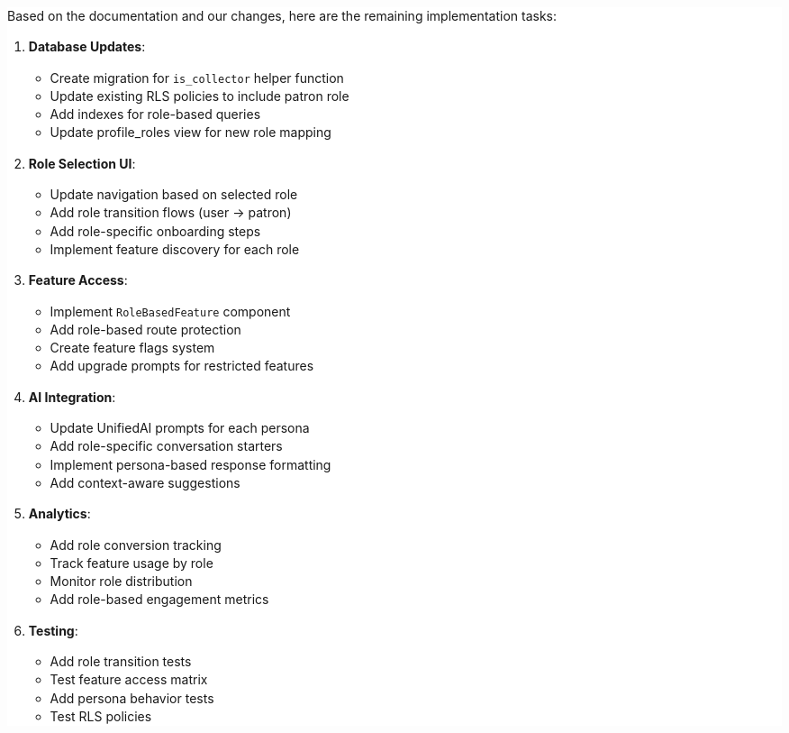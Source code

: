 Based on the documentation and our changes, here are the remaining implementation tasks:

1. **Database Updates**:
   - Create migration for `is_collector` helper function
   - Update existing RLS policies to include patron role
   - Add indexes for role-based queries
   - Update profile_roles view for new role mapping

2. **Role Selection UI**:
   - Update navigation based on selected role
   - Add role transition flows (user → patron)
   - Add role-specific onboarding steps
   - Implement feature discovery for each role

3. **Feature Access**:
   - Implement `RoleBasedFeature` component
   - Add role-based route protection
   - Create feature flags system
   - Add upgrade prompts for restricted features

4. **AI Integration**:
   - Update UnifiedAI prompts for each persona
   - Add role-specific conversation starters
   - Implement persona-based response formatting
   - Add context-aware suggestions

5. **Analytics**:
   - Add role conversion tracking
   - Track feature usage by role
   - Monitor role distribution
   - Add role-based engagement metrics

6. **Testing**:
   - Add role transition tests
   - Test feature access matrix
   - Add persona behavior tests
   - Test RLS policies
